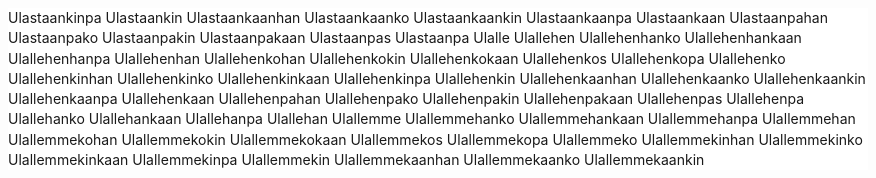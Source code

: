 Ulastaankinpa
Ulastaankin
Ulastaankaanhan
Ulastaankaanko
Ulastaankaankin
Ulastaankaanpa
Ulastaankaan
Ulastaanpahan
Ulastaanpako
Ulastaanpakin
Ulastaanpakaan
Ulastaanpas
Ulastaanpa
Ulalle
Ulallehen
Ulallehenhanko
Ulallehenhankaan
Ulallehenhanpa
Ulallehenhan
Ulallehenkohan
Ulallehenkokin
Ulallehenkokaan
Ulallehenkos
Ulallehenkopa
Ulallehenko
Ulallehenkinhan
Ulallehenkinko
Ulallehenkinkaan
Ulallehenkinpa
Ulallehenkin
Ulallehenkaanhan
Ulallehenkaanko
Ulallehenkaankin
Ulallehenkaanpa
Ulallehenkaan
Ulallehenpahan
Ulallehenpako
Ulallehenpakin
Ulallehenpakaan
Ulallehenpas
Ulallehenpa
Ulallehanko
Ulallehankaan
Ulallehanpa
Ulallehan
Ulallemme
Ulallemmehanko
Ulallemmehankaan
Ulallemmehanpa
Ulallemmehan
Ulallemmekohan
Ulallemmekokin
Ulallemmekokaan
Ulallemmekos
Ulallemmekopa
Ulallemmeko
Ulallemmekinhan
Ulallemmekinko
Ulallemmekinkaan
Ulallemmekinpa
Ulallemmekin
Ulallemmekaanhan
Ulallemmekaanko
Ulallemmekaankin